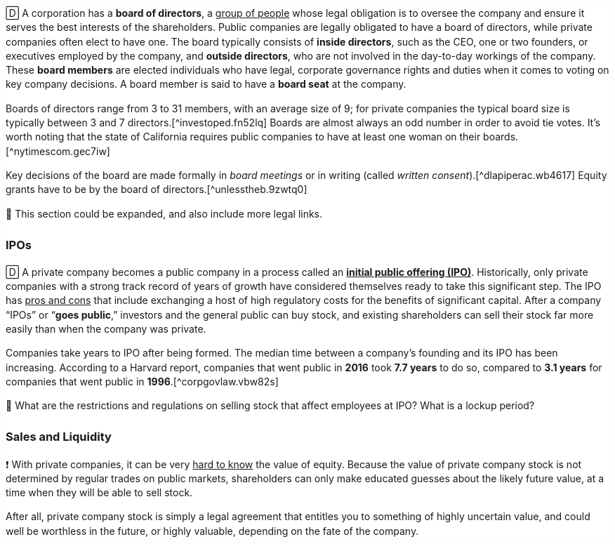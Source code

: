 🄳 A corporation has a **board of directors**, a
[group of people](https://en.wikipedia.org/wiki/Board_of_directors) whose legal obligation is
to oversee the company and ensure it serves the best interests of the shareholders.
Public companies are legally obligated to have a board of directors, while private
companies often elect to have one.
The board typically consists of **inside directors**, such as the CEO, one or two founders,
or executives employed by the company, and **outside directors**, who are not involved in
the day-to-day workings of the company.
These **board members** are elected individuals who have legal, corporate governance rights
and duties when it comes to voting on key company decisions.
A board member is said to have a **board seat** at the company.

Boards of directors range from 3 to 31 members, with an average size of 9; for private
companies the typical board size is typically between 3 and 7 directors.[^investoped.fn52lq]
Boards are almost always an odd number in order to avoid tie votes.
It’s worth noting that the state of California requires public companies to have at least
one woman on their boards.[^nytimescom.gec7iw]

Key decisions of the board are made formally in *board meetings* or in writing (called
*written consent*).[^dlapiperac.wb4617] Equity grants have to be by the board of directors.[^unlesstheb.9zwtq0]

🚧 This section could be expanded, and also include more legal links.

### IPOs

🄳 A private company becomes a public company in a process called an
[**initial public offering (IPO)**](https://en.wikipedia.org/wiki/Initial_public_offering).
Historically, only private companies with a strong track record of years of growth have
considered themselves ready to take this significant step.
The IPO has [pros and cons](https://www.investopedia.com/terms/i/ipo.asp) that include
exchanging a host of high regulatory costs for the benefits of significant capital.
After a company “IPOs” or “**goes public**,” investors and the general public can buy stock,
and existing shareholders can sell their stock far more easily than when the company was
private.

Companies take years to IPO after being formed.
The median time between a company’s founding and its IPO has been increasing.
According to a Harvard report, companies that went public in **2016** took **7.7 years** to do
so, compared to **3.1 years** for companies that went public in **1996**.[^corpgovlaw.vbw82s]

🚧 What are the restrictions and regulations on selling stock that affect employees at
IPO? What is a lockup period?

### Sales and Liquidity

❗️️ With private companies, it can be very [hard to know](#what-is-private-stock-worth) the
value of equity.
Because the value of private company stock is not determined by regular trades on public
markets, shareholders can only make educated guesses about the likely future value, at a
time when they will be able to sell stock.

After all, private company stock is simply a legal agreement that entitles you to
something of highly uncertain value, and could well be worthless in the future, or highly
valuable, depending on the fate of the company.
